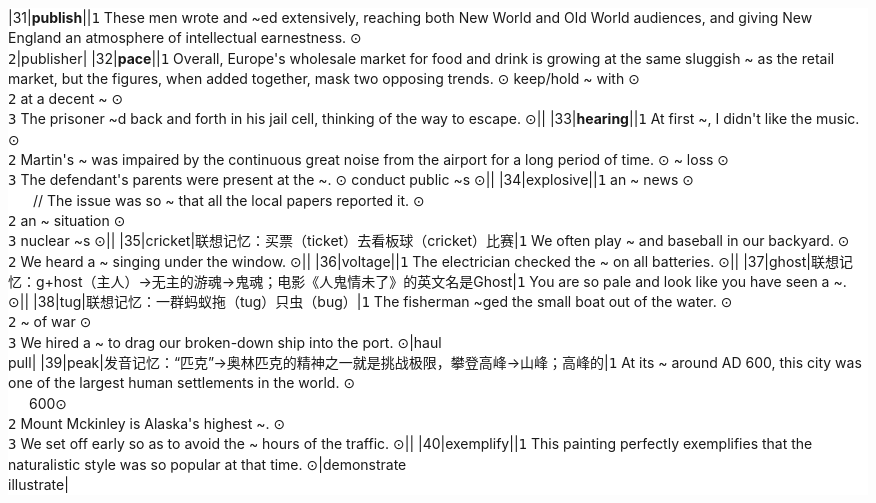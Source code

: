 |31|<b title="[ˈpʌblɪʃ]" onclick="alert('[ˈpʌblɪʃ]')">publish</b>||<kbd title="v. ① 出版，刊印" onclick="alert('v. ① 出版，刊印')">1</kbd> These men wrote and ~ed extensively, reaching both New World and Old World audiences, and giving New England an atmosphere of intellectual earnestness. <font title="这些人著述颇丰，并在各地广泛发表，在新、旧世界都拥有读者，给新英格兰带来了浓郁的求知氛围。" onclick="alert('这些人著述颇丰，并在各地广泛发表，在新、旧世界都拥有读者，给新英格兰带来了浓郁的求知氛围。')">⊙</font><br /><kbd title="② 公布，发布" onclick="alert('② 公布，发布')">2</kbd>|<font title="（n. 出版者，发行人）" onclick="alert('（n. 出版者，发行人）')">publisher</font>|
|32|<b title="[peɪs]" onclick="alert('[peɪs]')">pace</b>||<kbd title="n. ① 步，步伐" onclick="alert('n. ① 步，步伐')">1</kbd> Overall, Europe's wholesale market for food and drink is growing at the same sluggish ~ as the retail market, but the figures, when added together, mask two opposing trends. <font title="总的来说，欧洲食品饮料批发市场的增长速度与零售市场一样步履缓慢，但这两类数据相加之后却掩盖了两种相反的消费趋势。" onclick="alert('总的来说，欧洲食品饮料批发市场的增长速度与零售市场一样步履缓慢，但这两类数据相加之后却掩盖了两种相反的消费趋势。')">⊙</font> keep/hold ~ with <font title="跟上，与…同步" onclick="alert('跟上，与…同步')">⊙</font><br /><kbd title="② 速度，进度" onclick="alert('② 速度，进度')">2</kbd> at a decent ~ <font title="以合适的速度" onclick="alert('以合适的速度')">⊙</font><br /><kbd title="vi. 踱步" onclick="alert('vi. 踱步')">3</kbd> The prisoner ~d back and forth in his jail cell, thinking of the way to escape. <font title="那名囚犯在监牢里来回踱步，想着如何逃跑。" onclick="alert('那名囚犯在监牢里来回踱步，想着如何逃跑。')">⊙</font>||
|33|<b title="[ˈhɪərɪŋ]" onclick="alert('[ˈhɪərɪŋ]')">hearing</b>||<kbd title="n. ① 听，倾听" onclick="alert('n. ① 听，倾听')">1</kbd> At first ~, I didn't like the music. <font title="第一次听时，我不喜欢这首曲子。" onclick="alert('第一次听时，我不喜欢这首曲子。')">⊙</font><br /><kbd title="② 听力" onclick="alert('② 听力')">2</kbd> Martin's ~ was impaired by the continuous great noise from the airport for a long period of time. <font title="长期受机场持续巨大噪音的影响，马丁的听力受到了损伤。" onclick="alert('长期受机场持续巨大噪音的影响，马丁的听力受到了损伤。')">⊙</font> ~ loss <font title="失聪" onclick="alert('失聪')">⊙</font><br /><kbd title="③ 审讯；听证会" onclick="alert('③ 审讯；听证会')">3</kbd> The defendant's parents were present at the ~. <font title="被告的父母出席了庭审。" onclick="alert('被告的父母出席了庭审。')">⊙</font> conduct public ~s <font title="举行公众听证会" onclick="alert('举行公众听证会')">⊙</font>||
|34|<font title="[ɪkˈspləʊsɪv]" onclick="alert('[ɪkˈspləʊsɪv]')">explosive</font>||<kbd title="a. ① 爆炸（性）的，爆发（性）的" onclick="alert('a. ① 爆炸（性）的，爆发（性）的')">1</kbd> an ~ news <font title="爆炸性新闻" onclick="alert('爆炸性新闻')">⊙</font><br />&emsp;&ensp; // The issue was so ~ that all the local papers reported it. <font title="当地所有报纸都报道了这一极具爆炸性的事件。" onclick="alert('当地所有报纸都报道了这一极具爆炸性的事件。')">⊙</font><br /><kbd title="② 使人冲动的；导致猛烈爆发的" onclick="alert('② 使人冲动的；导致猛烈爆发的')">2</kbd> an ~ situation <font title="一触即发的形势" onclick="alert('一触即发的形势')">⊙</font><br /><kbd title="n. 爆炸物，炸药" onclick="alert('n. 爆炸物，炸药')">3</kbd> nuclear ~s <font title="核炸药" onclick="alert('核炸药')">⊙</font>||
|35|<font title="[ˈkrɪkɪt]" onclick="alert('[ˈkrɪkɪt]')">cricket</font>|联想记忆：买票（ticket）去看板球（cricket）比赛|<kbd title="n. ① 板球" onclick="alert('n. ① 板球')">1</kbd> We often play ~ and baseball in our backyard. <font title="我们经常在自家后院里打板球和棒球。" onclick="alert('我们经常在自家后院里打板球和棒球。')">⊙</font><br /><kbd title="② 蟋蟀" onclick="alert('② 蟋蟀')">2</kbd> We heard a ~ singing under the window. <font title="我们听到一只蟋蟀在窗下歌唱。" onclick="alert('我们听到一只蟋蟀在窗下歌唱。')">⊙</font>||
|36|<font title="[ˈvəʊltɪdʒ]" onclick="alert('[ˈvəʊltɪdʒ]')">voltage</font>||<kbd title="n. 电压" onclick="alert('n. 电压')">1</kbd> The electrician checked the ~ on all batteries. <font title="电工检测了所有电池的电压。" onclick="alert('电工检测了所有电池的电压。')">⊙</font>||
|37|<font title="[gəʊst]" onclick="alert('[gəʊst]')">ghost</font>|联想记忆：g+host（主人）→无主的游魂→鬼魂；电影《人鬼情未了》的英文名是Ghost|<kbd title="n. 鬼魂，幽灵" onclick="alert('n. 鬼魂，幽灵')">1</kbd> You are so pale and look like you have seen a ~. <font title="你脸色如此苍白，好像见了鬼似的。" onclick="alert('你脸色如此苍白，好像见了鬼似的。')">⊙</font>||
|38|<font title="[tʌg]" onclick="alert('[tʌg]')">tug</font>|联想记忆：一群蚂蚁拖（tug）只虫（bug）|<kbd title="v. 用力拖（或拉）" onclick="alert('v. 用力拖（或拉）')">1</kbd> The fisherman ~ged the small boat out of the water. <font title="渔民把小船拖到了岸上。" onclick="alert('渔民把小船拖到了岸上。')">⊙</font><br /><kbd title="n. ① 猛拉；牵引" onclick="alert('n. ① 猛拉；牵引')">2</kbd> ~ of war <font title="拔河" onclick="alert('拔河')">⊙</font><br /><kbd title="② 拖船" onclick="alert('② 拖船')">3</kbd> We hired a ~ to drag our broken-down ship into the port. <font title="我们雇了一艘拖船把我们抛锚的船拖进港口。" onclick="alert('我们雇了一艘拖船把我们抛锚的船拖进港口。')">⊙</font>|<font title="（v. 拖，拉）" onclick="alert('（v. 拖，拉）')">haul</font><br /><font title="（v. 拖，拉）" onclick="alert('（v. 拖，拉）')">pull</font>|
|39|<font title="[pɪːk]" onclick="alert('[pɪːk]')">peak</font>|发音记忆：“匹克”→奥林匹克的精神之一就是挑战极限，攀登高峰→山峰；高峰的|<kbd title="n. ① 顶点，最高点，高峰" onclick="alert('n. ① 顶点，最高点，高峰')">1</kbd> At its ~ around AD 600, this city was one of the largest human settlements in the world. <font title="这座城市在公元" onclick="alert('这座城市在公元')">⊙</font><br />&emsp;&ensp;600<font title="年达到鼎盛时期，当时它是世界上最大的人类聚集地之一。" onclick="alert('年达到鼎盛时期，当时它是世界上最大的人类聚集地之一。')">⊙</font><br /><kbd title="② 峰，山峰" onclick="alert('② 峰，山峰')">2</kbd> Mount Mckinley is Alaska's highest ~. <font title="麦金利山是阿拉斯加的最高峰。" onclick="alert('麦金利山是阿拉斯加的最高峰。')">⊙</font><br /><kbd title="a. 高峰的；最高的" onclick="alert('a. 高峰的；最高的')">3</kbd> We set off early so as to avoid the ~ hours of the traffic. <font title="为避开交通高峰，我们早早就出发了。" onclick="alert('为避开交通高峰，我们早早就出发了。')">⊙</font>||
|40|<font title="[ɪgˈzemplɪfaɪ]" onclick="alert('[ɪgˈzemplɪfaɪ]')">exemplify</font>||<kbd title="vt. 举例证明；是…的榜样" onclick="alert('vt. 举例证明；是…的榜样')">1</kbd> This painting perfectly exemplifies that the naturalistic style was so popular at that time. <font title="这幅画很好地证明了自然风格在当时十分盛行。" onclick="alert('这幅画很好地证明了自然风格在当时十分盛行。')">⊙</font>|<font title="（vt. 证明，论证）" onclick="alert('（vt. 证明，论证）')">demonstrate</font><br /><font title="（vt. 举例说明，阐明）" onclick="alert('（vt. 举例说明，阐明）')">illustrate</font>|